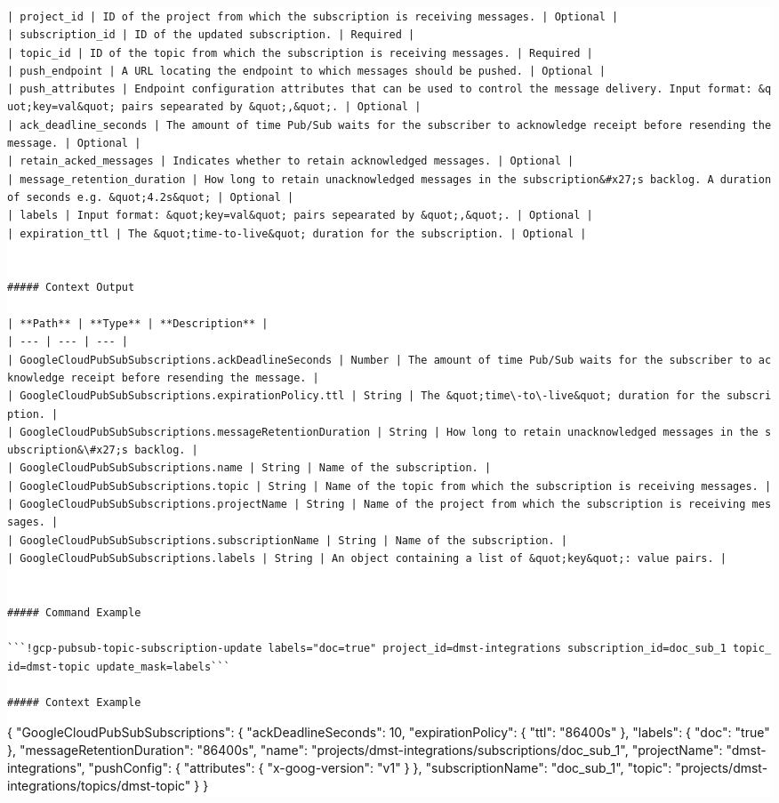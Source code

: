 ```
| project_id | ID of the project from which the subscription is receiving messages. | Optional | 
| subscription_id | ID of the updated subscription. | Required | 
| topic_id | ID of the topic from which the subscription is receiving messages. | Required | 
| push_endpoint | A URL locating the endpoint to which messages should be pushed. | Optional | 
| push_attributes | Endpoint configuration attributes that can be used to control the message delivery. Input format: &quot;key=val&quot; pairs sepearated by &quot;,&quot;. | Optional | 
| ack_deadline_seconds | The amount of time Pub/Sub waits for the subscriber to acknowledge receipt before resending the message. | Optional | 
| retain_acked_messages | Indicates whether to retain acknowledged messages. | Optional | 
| message_retention_duration | How long to retain unacknowledged messages in the subscription&#x27;s backlog. A duration of seconds e.g. &quot;4.2s&quot; | Optional | 
| labels | Input format: &quot;key=val&quot; pairs sepearated by &quot;,&quot;. | Optional | 
| expiration_ttl | The &quot;time-to-live&quot; duration for the subscription. | Optional | 


##### Context Output

| **Path** | **Type** | **Description** |
| --- | --- | --- |
| GoogleCloudPubSubSubscriptions.ackDeadlineSeconds | Number | The amount of time Pub/Sub waits for the subscriber to acknowledge receipt before resending the message. | 
| GoogleCloudPubSubSubscriptions.expirationPolicy.ttl | String | The &quot;time\-to\-live&quot; duration for the subscription. | 
| GoogleCloudPubSubSubscriptions.messageRetentionDuration | String | How long to retain unacknowledged messages in the subscription&\#x27;s backlog. | 
| GoogleCloudPubSubSubscriptions.name | String | Name of the subscription. | 
| GoogleCloudPubSubSubscriptions.topic | String | Name of the topic from which the subscription is receiving messages. | 
| GoogleCloudPubSubSubscriptions.projectName | String | Name of the project from which the subscription is receiving messages. | 
| GoogleCloudPubSubSubscriptions.subscriptionName | String | Name of the subscription. | 
| GoogleCloudPubSubSubscriptions.labels | String | An object containing a list of &quot;key&quot;: value pairs. | 


##### Command Example

```!gcp-pubsub-topic-subscription-update labels="doc=true" project_id=dmst-integrations subscription_id=doc_sub_1 topic_id=dmst-topic update_mask=labels```

##### Context Example

```
{
    "GoogleCloudPubSubSubscriptions": {
        "ackDeadlineSeconds": 10,
        "expirationPolicy": {
            "ttl": "86400s"
        },
        "labels": {
            "doc": "true"
        },
        "messageRetentionDuration": "86400s",
        "name": "projects/dmst-integrations/subscriptions/doc_sub_1",
        "projectName": "dmst-integrations",
        "pushConfig": {
            "attributes": {
                "x-goog-version": "v1"
            }
        },
        "subscriptionName": "doc_sub_1",
        "topic": "projects/dmst-integrations/topics/dmst-topic"
    }
}